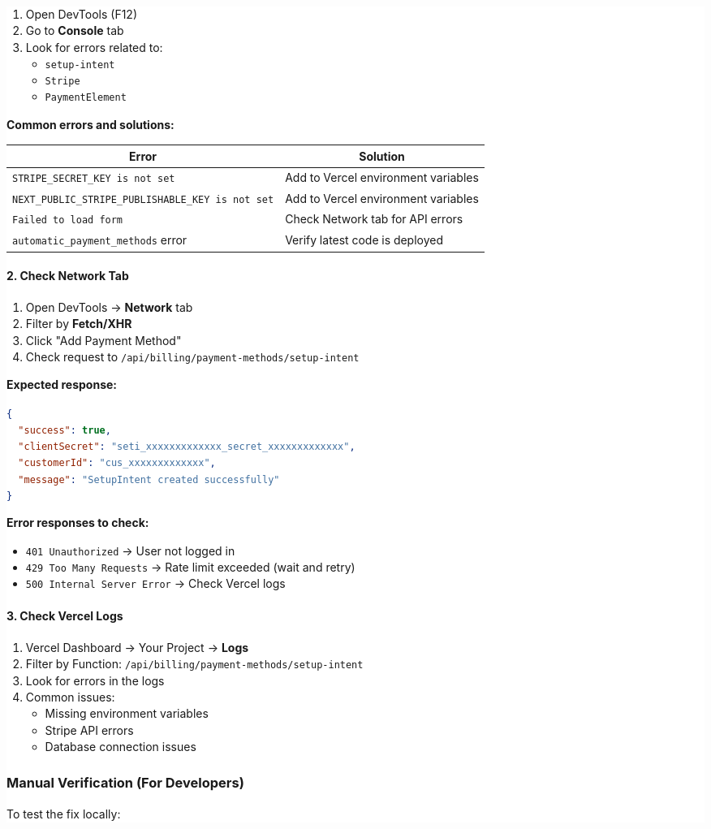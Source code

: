 1. Open DevTools (F12)
2. Go to **Console** tab
3. Look for errors related to:
   - `setup-intent`
   - `Stripe`
   - `PaymentElement`

**Common errors and solutions:**

| Error | Solution |
|-------|----------|
| `STRIPE_SECRET_KEY is not set` | Add to Vercel environment variables |
| `NEXT_PUBLIC_STRIPE_PUBLISHABLE_KEY is not set` | Add to Vercel environment variables |
| `Failed to load form` | Check Network tab for API errors |
| `automatic_payment_methods` error | Verify latest code is deployed |

#### 2. Check Network Tab

1. Open DevTools → **Network** tab
2. Filter by **Fetch/XHR**
3. Click "Add Payment Method"
4. Check request to `/api/billing/payment-methods/setup-intent`

**Expected response:**
```json
{
  "success": true,
  "clientSecret": "seti_xxxxxxxxxxxxx_secret_xxxxxxxxxxxxx",
  "customerId": "cus_xxxxxxxxxxxxx",
  "message": "SetupIntent created successfully"
}
```

**Error responses to check:**
- `401 Unauthorized` → User not logged in
- `429 Too Many Requests` → Rate limit exceeded (wait and retry)
- `500 Internal Server Error` → Check Vercel logs

#### 3. Check Vercel Logs

1. Vercel Dashboard → Your Project → **Logs**
2. Filter by Function: `/api/billing/payment-methods/setup-intent`
3. Look for errors in the logs
4. Common issues:
   - Missing environment variables
   - Stripe API errors
   - Database connection issues

### Manual Verification (For Developers)

To test the fix locally:
